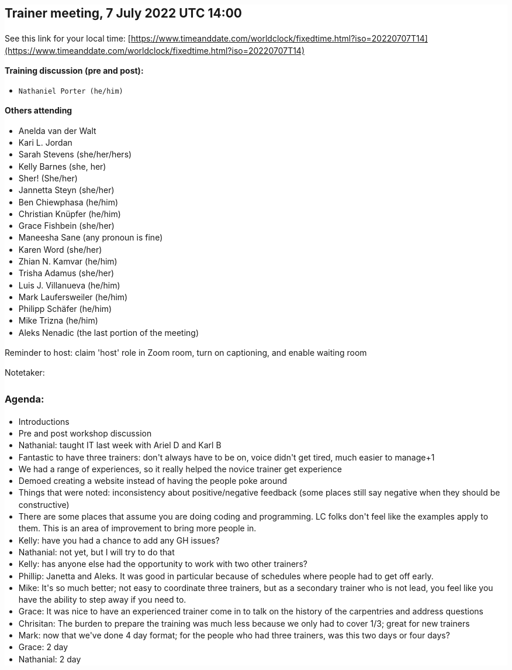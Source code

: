 ## Trainer meeting, 7 July 2022  UTC 14:00

See this link for your local time: [https://www.timeanddate.com/worldclock/fixedtime.html?iso=20220707T14](https://www.timeanddate.com/worldclock/fixedtime.html?iso=20220707T14)

**Training discussion (pre and post):**



*     Nathaniel Porter (he/him)

**Others attending**



*  Anelda van der Walt
*  Kari L. Jordan
* Sarah Stevens (she/her/hers)
* Kelly Barnes (she, her)
* Sher! (She/her)
* Jannetta Steyn (she/her)
* Ben Chiewphasa (he/him)
* Christian Knüpfer (he/him)
* Grace Fishbein (she/her)
* Maneesha Sane (any pronoun is fine)
* Karen Word (she/her)
* Zhian N. Kamvar (he/him)
* Trisha Adamus (she/her)
* Luis J. Villanueva (he/him)
* Mark Laufersweiler (he/him)
* Philipp Schäfer (he/him)
* Mike Trizna (he/him)
* Aleks Nenadic (the last portion of the meeting)

Reminder to host: claim 'host' role in Zoom room, turn on captioning, and enable waiting room

Notetaker:


### **Agenda**:



* Introductions
* Pre and post workshop discussion
* Nathanial: taught IT last week with Ariel D and Karl B
* Fantastic to have three trainers: don't always have to be on, voice didn't get tired, much easier to manage+1
* We had a range of experiences, so it really helped the novice trainer get experience
* Demoed creating a website instead of having the people poke around
* Things that were noted: inconsistency about positive/negative feedback (some places still say negative when they should be constructive)
* There are some places that assume you are doing coding and programming. LC folks don't feel like the examples apply to them. This is an area of improvement to bring more people in.
* Kelly: have you had a chance to add any GH issues?
* Nathanial: not yet, but I will try to do that
* Kelly: has anyone else had the opportunity to work with two other trainers?
* Phillip: Janetta and Aleks. It was good in particular because of schedules where people had to get off early.
* Mike: It's so much better; not easy to coordinate three trainers, but as a secondary trainer who is not lead, you feel like you have the ability to step away if you need to.
* Grace: It was nice to have an experienced trainer come in to talk on the history of the carpentries and address questions
* Chrisitan: The burden to prepare the training was much less because we only had to cover 1/3; great for new trainers
* Mark: now that we've done 4 day format; for the people who had three trainers, was this two days or four days?
* Grace: 2 day
* Nathanial: 2 day